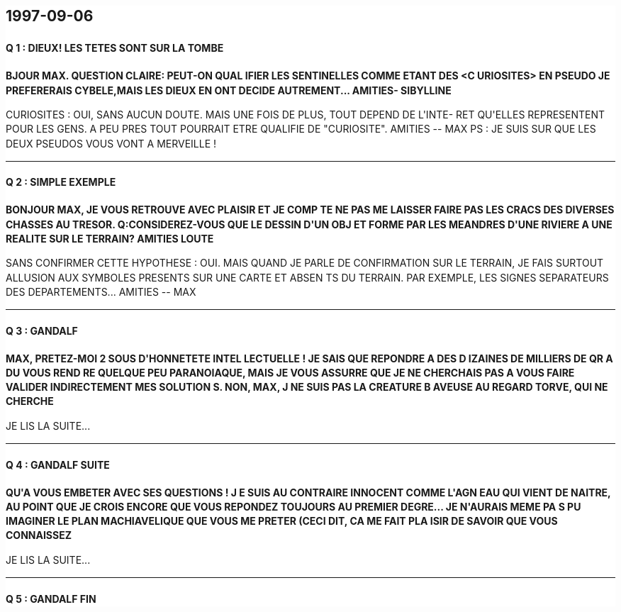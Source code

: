 ## 1997-09-06

#### Q 1 : DIEUX! LES TETES SONT SUR LA TOMBE

**BJOUR MAX. QUESTION CLAIRE: PEUT-ON QUAL IFIER LES
SENTINELLES COMME ETANT DES &lt;C URIOSITES&gt; EN PSEUDO JE PREFERERAIS
 CYBELE,MAIS LES  DIEUX EN ONT DECIDE AUTREMENT... AMITIES- SIBYLLINE**

CURIOSITES : OUI, SANS AUCUN DOUTE. MAIS UNE FOIS DE
PLUS, TOUT DEPEND DE L'INTE- RET QU'ELLES REPRESENTENT POUR LES GENS. A
PEU PRES TOUT POURRAIT ETRE QUALIFIE DE "CURIOSITE".  AMITIES -- MAX PS :
 JE SUIS SUR QUE LES DEUX PSEUDOS  VOUS VONT A MERVEILLE !

---

#### Q 2 : SIMPLE EXEMPLE

**BONJOUR MAX, JE VOUS RETROUVE AVEC PLAISIR ET JE COMP
TE NE PAS ME LAISSER FAIRE PAS LES CRACS DES DIVERSES CHASSES AU TRESOR.
 Q:CONSIDEREZ-VOUS QUE LE DESSIN D'UN OBJ ET FORME PAR LES MEANDRES
D'UNE RIVIERE  A UNE REALITE SUR LE TERRAIN? AMITIES             LOUTE**

SANS CONFIRMER CETTE HYPOTHESE : OUI. MAIS QUAND JE
PARLE DE CONFIRMATION SUR LE TERRAIN, JE FAIS SURTOUT ALLUSION AUX
SYMBOLES PRESENTS SUR UNE CARTE ET ABSEN TS DU TERRAIN. PAR EXEMPLE, LES
 SIGNES  SEPARATEURS DES DEPARTEMENTS... AMITIES -- MAX

---

#### Q 3 : GANDALF

**MAX, PRETEZ-MOI 2 SOUS D'HONNETETE INTEL LECTUELLE !
JE SAIS QUE REPONDRE A DES D IZAINES DE MILLIERS DE QR A DU VOUS REND RE
 QUELQUE PEU PARANOIAQUE, MAIS JE VOUS  ASSURRE QUE JE NE CHERCHAIS PAS A
 VOUS  FAIRE VALIDER INDIRECTEMENT MES SOLUTION S. NON, MAX, J NE SUIS
PAS LA CREATURE B AVEUSE AU REGARD TORVE, QUI NE CHERCHE**

JE LIS LA SUITE...

---

#### Q 4 : GANDALF SUITE

**QU'A VOUS EMBETER AVEC SES QUESTIONS ! J E SUIS AU
CONTRAIRE INNOCENT COMME L'AGN EAU QUI VIENT DE NAITRE, AU POINT QUE JE
 CROIS ENCORE QUE VOUS REPONDEZ TOUJOURS  AU PREMIER DEGRE... JE
N'AURAIS MEME PA S PU IMAGINER LE PLAN MACHIAVELIQUE QUE  VOUS ME PRETER
 (CECI DIT, CA ME FAIT PLA ISIR DE SAVOIR QUE VOUS CONNAISSEZ**

JE LIS LA SUITE...

---

#### Q 5 : GANDALF FIN
